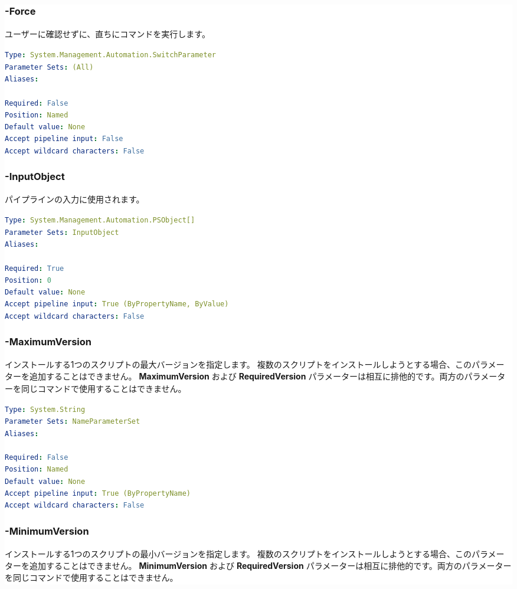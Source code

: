 ### -Force

ユーザーに確認せずに、直ちにコマンドを実行します。

```yaml
Type: System.Management.Automation.SwitchParameter
Parameter Sets: (All)
Aliases:

Required: False
Position: Named
Default value: None
Accept pipeline input: False
Accept wildcard characters: False
```

### -InputObject

パイプラインの入力に使用されます。

```yaml
Type: System.Management.Automation.PSObject[]
Parameter Sets: InputObject
Aliases:

Required: True
Position: 0
Default value: None
Accept pipeline input: True (ByPropertyName, ByValue)
Accept wildcard characters: False
```

### -MaximumVersion

インストールする1つのスクリプトの最大バージョンを指定します。 複数のスクリプトをインストールしようとする場合、このパラメーターを追加することはできません。 **MaximumVersion** および **RequiredVersion** パラメーターは相互に排他的です。両方のパラメーターを同じコマンドで使用することはできません。

```yaml
Type: System.String
Parameter Sets: NameParameterSet
Aliases:

Required: False
Position: Named
Default value: None
Accept pipeline input: True (ByPropertyName)
Accept wildcard characters: False
```

### -MinimumVersion

インストールする1つのスクリプトの最小バージョンを指定します。 複数のスクリプトをインストールしようとする場合、このパラメーターを追加することはできません。 **MinimumVersion** および **RequiredVersion** パラメーターは相互に排他的です。両方のパラメーターを同じコマンドで使用することはできません。
